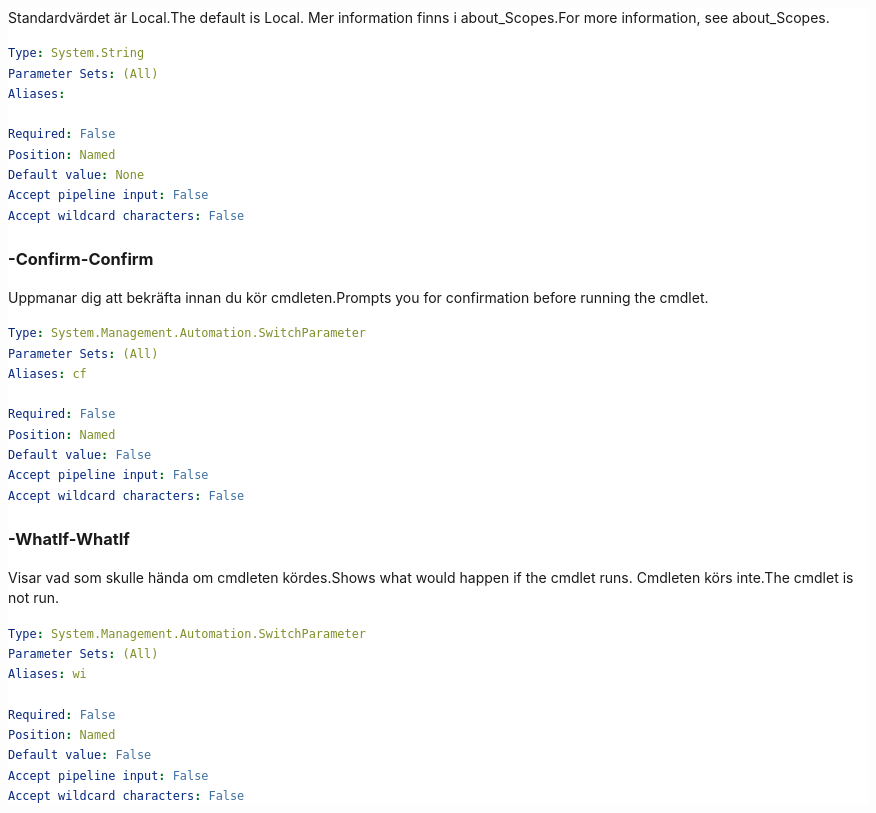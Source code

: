 <span data-ttu-id="6ea5c-140">Standardvärdet är Local.</span><span class="sxs-lookup"><span data-stu-id="6ea5c-140">The default is Local.</span></span>
<span data-ttu-id="6ea5c-141">Mer information finns i about_Scopes.</span><span class="sxs-lookup"><span data-stu-id="6ea5c-141">For more information, see about_Scopes.</span></span>

```yaml
Type: System.String
Parameter Sets: (All)
Aliases:

Required: False
Position: Named
Default value: None
Accept pipeline input: False
Accept wildcard characters: False
```

### <span data-ttu-id="6ea5c-142">-Confirm</span><span class="sxs-lookup"><span data-stu-id="6ea5c-142">-Confirm</span></span>

<span data-ttu-id="6ea5c-143">Uppmanar dig att bekräfta innan du kör cmdleten.</span><span class="sxs-lookup"><span data-stu-id="6ea5c-143">Prompts you for confirmation before running the cmdlet.</span></span>

```yaml
Type: System.Management.Automation.SwitchParameter
Parameter Sets: (All)
Aliases: cf

Required: False
Position: Named
Default value: False
Accept pipeline input: False
Accept wildcard characters: False
```

### <span data-ttu-id="6ea5c-144">-WhatIf</span><span class="sxs-lookup"><span data-stu-id="6ea5c-144">-WhatIf</span></span>

<span data-ttu-id="6ea5c-145">Visar vad som skulle hända om cmdleten kördes.</span><span class="sxs-lookup"><span data-stu-id="6ea5c-145">Shows what would happen if the cmdlet runs.</span></span>
<span data-ttu-id="6ea5c-146">Cmdleten körs inte.</span><span class="sxs-lookup"><span data-stu-id="6ea5c-146">The cmdlet is not run.</span></span>

```yaml
Type: System.Management.Automation.SwitchParameter
Parameter Sets: (All)
Aliases: wi

Required: False
Position: Named
Default value: False
Accept pipeline input: False
Accept wildcard characters: False
```
